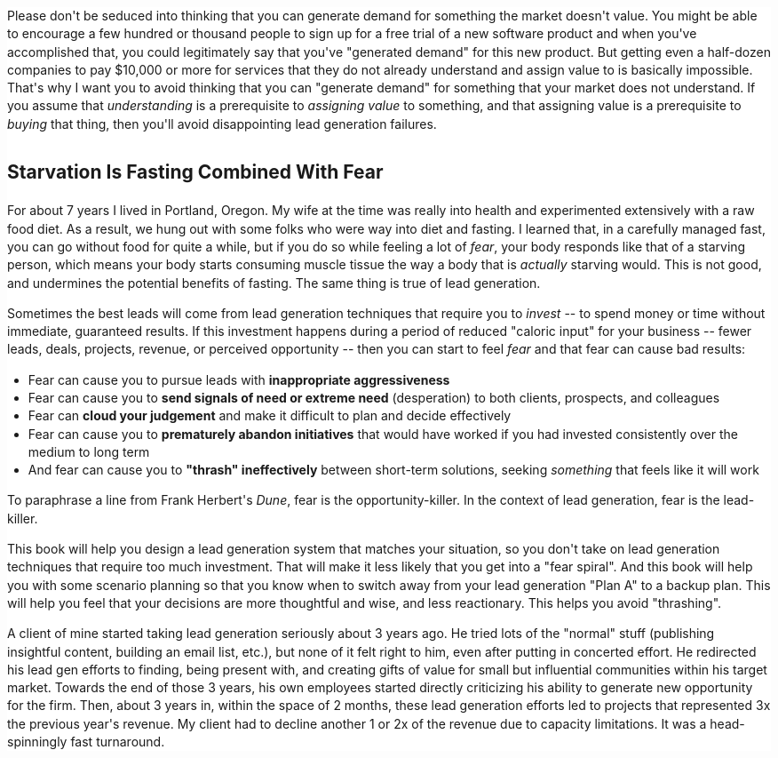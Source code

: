 Please don't be seduced into thinking that you can generate demand for something the market doesn't value. You might be able to encourage a few hundred or thousand people to sign up for a free trial of a new software product and when you've accomplished that, you could legitimately say that you've "generated demand" for this new product. But getting even a half-dozen companies to pay $10,000 or more for services that they do not already understand and assign value to is basically impossible. That's why I want you to avoid thinking that you can "generate demand" for something that your market does not understand. If you assume that *understanding* is a prerequisite to *assigning value* to something, and that assigning value is a prerequisite to _buying_ that thing, then you'll avoid disappointing lead generation failures.

## Starvation Is Fasting Combined With Fear

For about 7 years I lived in Portland, Oregon. My wife at the time was really into health and experimented extensively with a raw food diet. As a result, we hung out with some folks who were way into diet and fasting. I learned that, in a carefully managed fast, you can go without food for quite a while, but if you do so while feeling a lot of _fear_, your body responds like that of a starving person, which means your body starts consuming muscle tissue the way a body that is *actually* starving would. This is not good, and undermines the potential benefits of fasting. The same thing is true of lead generation.

Sometimes the best leads will come from lead generation techniques that require you to *invest* -- to spend money or time without immediate, guaranteed results. If this investment happens during a period of reduced "caloric input" for your business -- fewer leads, deals, projects, revenue, or perceived opportunity -- then you can start to feel _fear_ and that fear can cause bad results:

- Fear can cause you to pursue leads with **inappropriate aggressiveness**
- Fear can cause you to **send signals of need or extreme need** (desperation) to both clients, prospects, and colleagues
- Fear can **cloud your judgement** and make it difficult to plan and decide effectively
- Fear can cause you to **prematurely abandon initiatives** that would have worked if you had invested consistently over the medium to long term
- And fear can cause you to **"thrash" ineffectively** between short-term solutions, seeking _something_ that feels like it will work

To paraphrase a line from Frank Herbert's *Dune*, fear is the opportunity-killer. In the context of lead generation, fear is the lead-killer.

This book will help you design a lead generation system that matches your situation, so you don't take on lead generation techniques that require too much investment. That will make it less likely that you get into a "fear spiral". And this book will help you with some scenario planning so that you know when to switch away from your lead generation "Plan A" to a backup plan. This will help you feel that your decisions are more thoughtful and wise, and less reactionary. This helps you avoid "thrashing".

A client of mine started taking lead generation seriously about 3 years ago. He tried lots of the "normal" stuff (publishing insightful content, building an email list, etc.), but none of it felt right to him, even after putting in concerted effort. He redirected his lead gen efforts to finding, being present with, and creating gifts of value for small but influential communities within his target market. Towards the end of those 3 years, his own employees started directly criticizing his ability to generate new opportunity for the firm. Then, about 3 years in, within the space of 2 months, these lead generation efforts led to projects that represented 3x the previous year's revenue. My client had to decline another 1 or 2x of the revenue due to capacity limitations. It was a head-spinningly fast turnaround.
